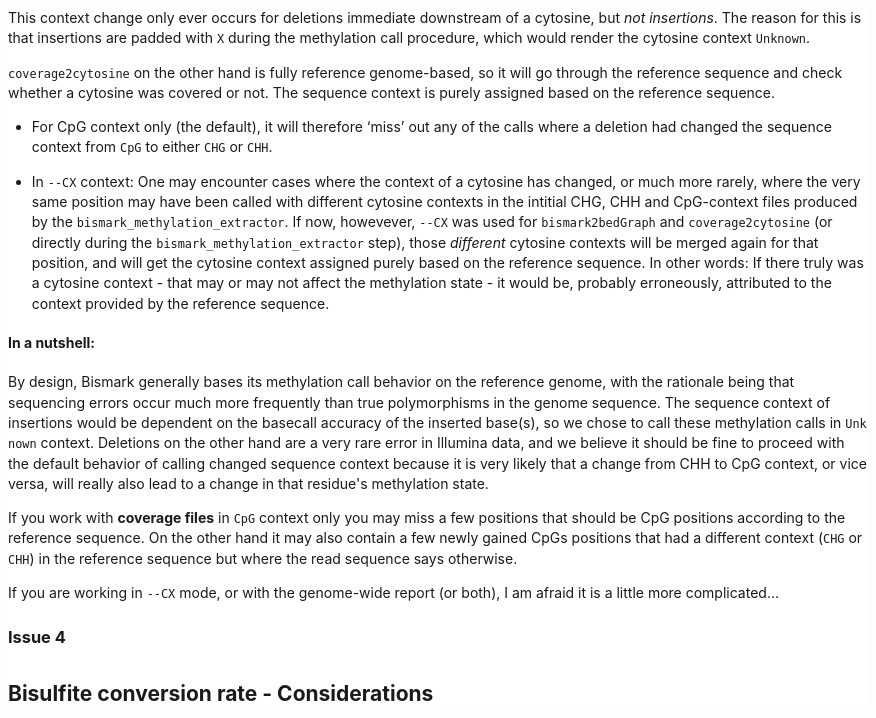 This context change only ever occurs for deletions immediate downstream of a cytosine, but *not insertions*. The reason for this is
that insertions are padded with `X` during the methylation call procedure, which would render the cytosine context `Unknown`.

`coverage2cytosine` on the other hand is fully reference genome-based, so it will go through the reference sequence
and check whether a cytosine was covered or not. The sequence context is purely assigned based on the reference sequence.

* For CpG context only (the default), it will therefore ‘miss’ out any of the calls where a deletion had changed the sequence
context from `CpG` to either `CHG` or `CHH`.

*  In `--CX` context: One may encounter cases where the context of a cytosine has changed, or much more rarely, where the very same position 
may have been called with different cytosine contexts in the intitial CHG, CHH and CpG-context files produced by the `bismark_methylation_extractor`.
If now, howevever, `--CX` was used for `bismark2bedGraph`
and `coverage2cytosine` (or directly during the `bismark_methylation_extractor` step), those *different* cytosine contexts will be merged 
again for that position, and will get the cytosine context assigned purely based on the reference sequence. In other words: If there truly 
was a cytosine context - that may or may not affect the methylation state - it would be, probably erroneously, attributed to the context 
provided by the reference sequence.




#### In a nutshell:

By design, Bismark generally bases its methylation call behavior on the reference genome, with the rationale being that
sequencing errors occur much more frequently than true polymorphisms in the genome sequence. The sequence context of insertions
would be dependent on the basecall accuracy of the inserted base(s), so we chose to call these methylation calls in `Unknown` context.
Deletions on the other hand are a very rare error in Illumina data, and we believe it should be fine to proceed with the default behavior
of calling changed sequence context because it is very likely that a change from CHH to CpG context, or vice versa, will really
also lead to a change in that residue's methylation state. 


If you work with **coverage files** in `CpG` context only you may miss a few positions that should be CpG positions according to
the reference sequence. On the other hand it may also contain a few newly gained CpGs positions that had a different context 
(`CHG` or `CHH`) in the reference sequence but where the read sequence says otherwise.

If you are working in `--CX` mode, or with the genome-wide report (or both), I am afraid it is a little more complicated...


### Issue 4
## Bisulfite conversion rate - Considerations
